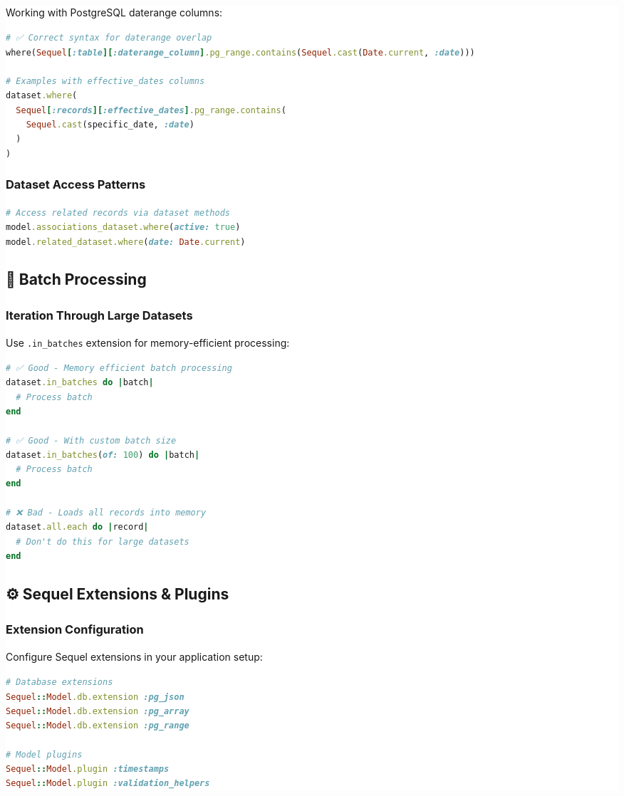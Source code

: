 Working with PostgreSQL daterange columns:

```ruby
# ✅ Correct syntax for daterange overlap
where(Sequel[:table][:daterange_column].pg_range.contains(Sequel.cast(Date.current, :date)))

# Examples with effective_dates columns
dataset.where(
  Sequel[:records][:effective_dates].pg_range.contains(
    Sequel.cast(specific_date, :date)
  )
)
```

### Dataset Access Patterns

```ruby
# Access related records via dataset methods
model.associations_dataset.where(active: true)
model.related_dataset.where(date: Date.current)
```

## 🔄 Batch Processing

### Iteration Through Large Datasets

Use `.in_batches` extension for memory-efficient processing:

```ruby
# ✅ Good - Memory efficient batch processing
dataset.in_batches do |batch|
  # Process batch
end

# ✅ Good - With custom batch size
dataset.in_batches(of: 100) do |batch|
  # Process batch
end

# ❌ Bad - Loads all records into memory
dataset.all.each do |record|
  # Don't do this for large datasets
end
```

## ⚙️ Sequel Extensions & Plugins

### Extension Configuration

Configure Sequel extensions in your application setup:

```ruby
# Database extensions
Sequel::Model.db.extension :pg_json
Sequel::Model.db.extension :pg_array
Sequel::Model.db.extension :pg_range

# Model plugins
Sequel::Model.plugin :timestamps
Sequel::Model.plugin :validation_helpers
```
